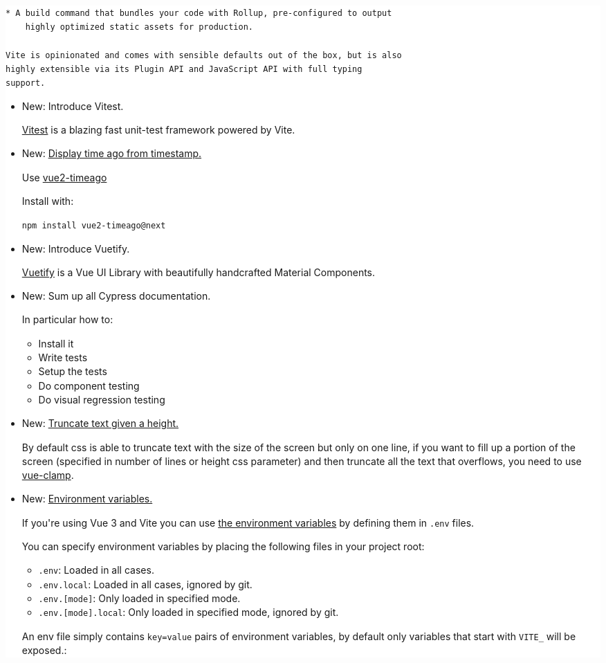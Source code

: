     * A build command that bundles your code with Rollup, pre-configured to output
        highly optimized static assets for production.
    
    Vite is opinionated and comes with sensible defaults out of the box, but is also
    highly extensible via its Plugin API and JavaScript API with full typing
    support.

* New: Introduce Vitest.

    [Vitest](https://vitest.dev/) is a blazing fast unit-test framework powered by
    Vite.

* New: [Display time ago from timestamp.](vue_snippets.md#display-time-ago-from-timestamp)

    Use [vue2-timeago](https://vue2-timeago.netlify.app/guide/timeago/timeago.html)
    
    Install with:
    
    ```bash
    npm install vue2-timeago@next
    ```

* New: Introduce Vuetify.

    [Vuetify](https://vuetifyjs.com/en/) is a Vue UI Library with beautifully
    handcrafted Material Components.
    

* New: Sum up all Cypress documentation.

    In particular how to:
    
    * Install it
    * Write tests
    * Setup the tests
    * Do component testing
    * Do visual regression testing

* New: [Truncate text given a height.](vue_snippets.md#truncate-text-given-a-height)

    By default css is able to truncate text with the size of the screen but only on
    one line, if you want to fill up a portion of the screen (specified in number of
    lines or height css parameter) and then truncate all the text that overflows,
    you need to use [vue-clamp](https://vue-clamp.vercel.app/).

* New: [Environment variables.](vuejs.md#environment-variables)

    If you're using Vue 3 and Vite you can use [the environment
    variables](https://vitejs.dev/guide/env-and-mode.html) by defining them in
    `.env` files.
    
    You can specify environment variables by placing the following files in your
    project root:
    
    * `.env`: Loaded in all cases.
    * `.env.local`: Loaded in all cases, ignored by git.
    * `.env.[mode]`: Only loaded in specified mode.
    * `.env.[mode].local`: Only loaded in specified mode, ignored by git.
    
    An env file simply contains `key=value` pairs of environment variables, by
    default only variables that start with `VITE_` will be exposed.:
    